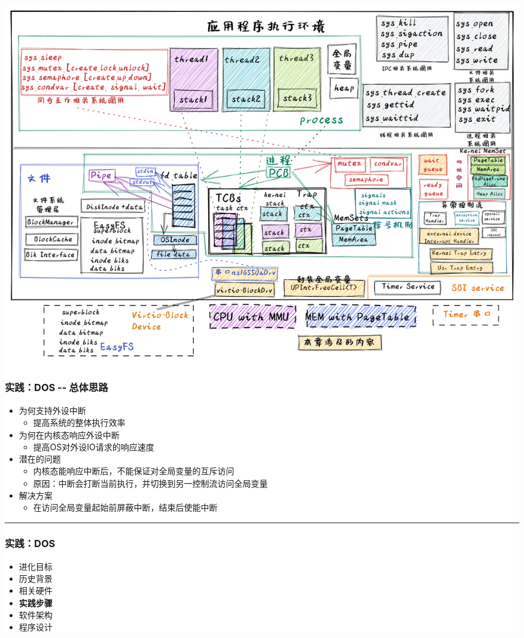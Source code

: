 ![bg right:65% 100%](figs/device-os-detail.png)
---
### 实践：DOS  -- **总体思路**
  
- 为何支持外设中断
   -  提高系统的整体执行效率
- 为何在内核态响应外设中断
   - 提高OS对外设IO请求的响应速度 
- 潜在的问题
  - 内核态能响应中断后，不能保证对全局变量的互斥访问
  - 原因：中断会打断当前执行，并切换到另一控制流访问全局变量
- 解决方案
  - 在访问全局变量起始前屏蔽中断，结束后使能中断 

---
### 实践：DOS
- 进化目标
- 历史背景
- 相关硬件
- **实践步骤**
- 软件架构
- 程序设计